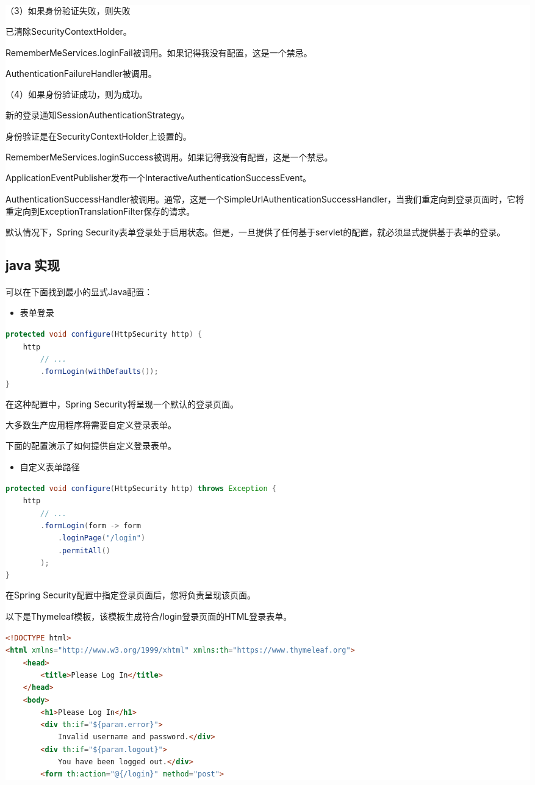 （3）如果身份验证失败，则失败

已清除SecurityContextHolder。

RememberMeServices.loginFail被调用。如果记得我没有配置，这是一个禁忌。

AuthenticationFailureHandler被调用。

（4）如果身份验证成功，则为成功。

新的登录通知SessionAuthenticationStrategy。

身份验证是在SecurityContextHolder上设置的。

RememberMeServices.loginSuccess被调用。如果记得我没有配置，这是一个禁忌。

ApplicationEventPublisher发布一个InteractiveAuthenticationSuccessEvent。

AuthenticationSuccessHandler被调用。通常，这是一个SimpleUrlAuthenticationSuccessHandler，当我们重定向到登录页面时，它将重定向到ExceptionTranslationFilter保存的请求。

默认情况下，Spring Security表单登录处于启用状态。但是，一旦提供了任何基于servlet的配置，就必须显式提供基于表单的登录。

## java 实现

可以在下面找到最小的显式Java配置：

- 表单登录

```java
protected void configure(HttpSecurity http) {
    http
        // ...
        .formLogin(withDefaults());
}
```

在这种配置中，Spring Security将呈现一个默认的登录页面。 

大多数生产应用程序将需要自定义登录表单。

下面的配置演示了如何提供自定义登录表单。

- 自定义表单路径

```java
protected void configure(HttpSecurity http) throws Exception {
    http
        // ...
        .formLogin(form -> form
            .loginPage("/login")
            .permitAll()
        );
}
```

在Spring Security配置中指定登录页面后，您将负责呈现该页面。 

以下是Thymeleaf模板，该模板生成符合/login登录页面的HTML登录表单。

```html
<!DOCTYPE html>
<html xmlns="http://www.w3.org/1999/xhtml" xmlns:th="https://www.thymeleaf.org">
    <head>
        <title>Please Log In</title>
    </head>
    <body>
        <h1>Please Log In</h1>
        <div th:if="${param.error}">
            Invalid username and password.</div>
        <div th:if="${param.logout}">
            You have been logged out.</div>
        <form th:action="@{/login}" method="post">
```